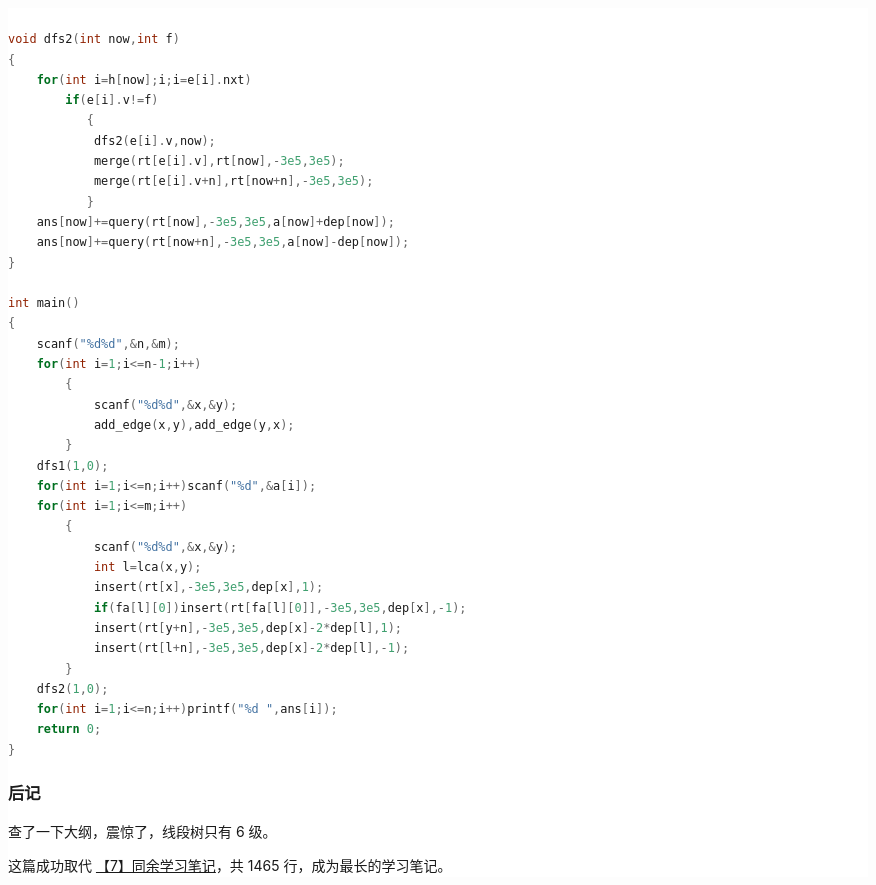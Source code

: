 ```cpp

void dfs2(int now,int f)
{
	for(int i=h[now];i;i=e[i].nxt)
	    if(e[i].v!=f)
	       {
	       	dfs2(e[i].v,now);
	       	merge(rt[e[i].v],rt[now],-3e5,3e5);
	       	merge(rt[e[i].v+n],rt[now+n],-3e5,3e5);
		   }
	ans[now]+=query(rt[now],-3e5,3e5,a[now]+dep[now]);
	ans[now]+=query(rt[now+n],-3e5,3e5,a[now]-dep[now]);
}

int main()
{
	scanf("%d%d",&n,&m);
	for(int i=1;i<=n-1;i++)
	    {
	    	scanf("%d%d",&x,&y);
	    	add_edge(x,y),add_edge(y,x);
		}
	dfs1(1,0);
	for(int i=1;i<=n;i++)scanf("%d",&a[i]);
	for(int i=1;i<=m;i++)
	    {
	    	scanf("%d%d",&x,&y);
	    	int l=lca(x,y);
	    	insert(rt[x],-3e5,3e5,dep[x],1);
	    	if(fa[l][0])insert(rt[fa[l][0]],-3e5,3e5,dep[x],-1);
	    	insert(rt[y+n],-3e5,3e5,dep[x]-2*dep[l],1);
	    	insert(rt[l+n],-3e5,3e5,dep[x]-2*dep[l],-1);
		}
	dfs2(1,0);
	for(int i=1;i<=n;i++)printf("%d ",ans[i]);
	return 0;
}
```

### 后记

查了一下大纲，震惊了，线段树只有 $6$ 级。

这篇成功取代 [【7】同余学习笔记](https://www.cnblogs.com/w9095/p/18704166)，共 $1465$ 行，成为最长的学习笔记。